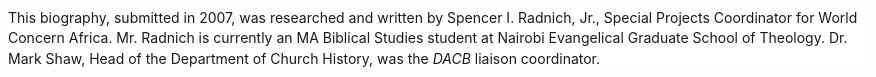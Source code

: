 
This biography, submitted in 2007,
was researched and written by Spencer I. Radnich,
Jr., Special Projects Coordinator for World Concern
Africa. Mr. Radnich is currently an MA Biblical
Studies student at Nairobi Evangelical Graduate
School of Theology. Dr. Mark Shaw, Head of the
Department of Church History, was the *DACB* liaison
coordinator.
